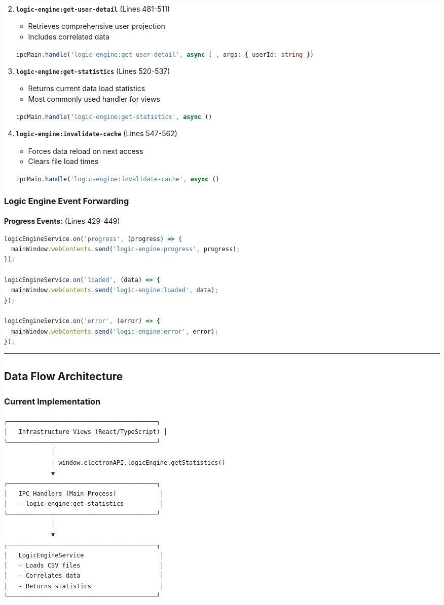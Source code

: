 2. **`logic-engine:get-user-detail`** (Lines 481-511)
   - Retrieves comprehensive user projection
   - Includes correlated data
   ```typescript
   ipcMain.handle('logic-engine:get-user-detail', async (_, args: { userId: string })
   ```

3. **`logic-engine:get-statistics`** (Lines 520-537)
   - Returns current data load statistics
   - Most commonly used handler for views
   ```typescript
   ipcMain.handle('logic-engine:get-statistics', async ()
   ```

4. **`logic-engine:invalidate-cache`** (Lines 547-562)
   - Forces data reload on next access
   - Clears file load times
   ```typescript
   ipcMain.handle('logic-engine:invalidate-cache', async ()
   ```

### Logic Engine Event Forwarding

**Progress Events:** (Lines 429-449)
```typescript
logicEngineService.on('progress', (progress) => {
  mainWindow.webContents.send('logic-engine:progress', progress);
});

logicEngineService.on('loaded', (data) => {
  mainWindow.webContents.send('logic-engine:loaded', data);
});

logicEngineService.on('error', (error) => {
  mainWindow.webContents.send('logic-engine:error', error);
});
```

---

## Data Flow Architecture

### Current Implementation

```
┌─────────────────────────────────────────┐
│   Infrastructure Views (React/TypeScript) │
└────────────┬────────────────────────────┘
             │
             │ window.electronAPI.logicEngine.getStatistics()
             ▼
┌─────────────────────────────────────────┐
│   IPC Handlers (Main Process)            │
│   - logic-engine:get-statistics          │
└────────────┬────────────────────────────┘
             │
             ▼
┌─────────────────────────────────────────┐
│   LogicEngineService                     │
│   - Loads CSV files                      │
│   - Correlates data                      │
│   - Returns statistics                   │
└─────────────────────────────────────────┘
```
